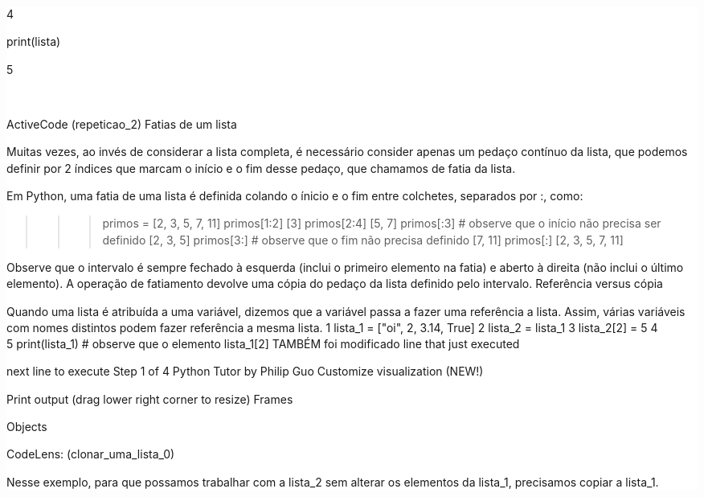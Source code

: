 4

print(lista)

5

​

ActiveCode (repeticao_2)
Fatias de um lista

Muitas vezes, ao invés de considerar a lista completa, é necessário consider apenas um pedaço contínuo da lista, que podemos definir por 2 índices que marcam o início e o fim desse pedaço, que chamamos de fatia da lista.

Em Python, uma fatia de uma lista é definida colando o ínicio e o fim entre colchetes, separados por :, como:

>>> primos = [2, 3, 5, 7, 11]
>>> primos[1:2]
[3]
>>> primos[2:4]
[5, 7]
>>> primos[:3] # observe que o início não precisa ser definido
[2, 3, 5]
>>> primos[3:] # observe que o fim não precisa definido
[7, 11]
>>> primos[:]
[2, 3, 5, 7, 11]

Observe que o intervalo é sempre fechado à esquerda (inclui o primeiro elemento na fatia) e aberto à direita (não inclui o último elemento). A operação de fatiamento devolve uma cópia do pedaço da lista definido pelo intervalo.
Referência versus cópia

Quando uma lista é atribuída a uma variável, dizemos que a variável passa a fazer uma referência a lista. Assim, várias variáveis com nomes distintos podem fazer referência a mesma lista.
1	lista_1 = ["oi", 2, 3.14, True]
2	lista_2 = lista_1
3	lista_2[2] = 5
4	
5	print(lista_1)  # observe que o elemento lista_1[2] TAMBÉM foi modificado
line that just executed

next line to execute
Step 1 of 4
Python Tutor by Philip Guo
Customize visualization (NEW!)
	
Print output (drag lower right corner to resize)
Frames
	
Objects

CodeLens: (clonar_uma_lista_0)

Nesse exemplo, para que possamos trabalhar com a lista_2 sem alterar os elementos da lista_1, precisamos copiar a lista_1.

